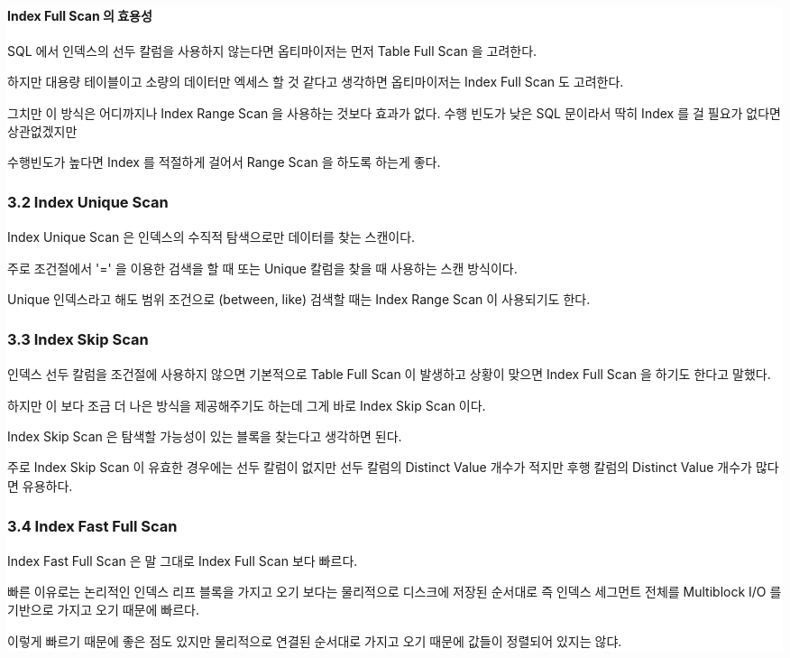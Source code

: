 #### Index Full Scan 의 효용성

SQL 에서 인덱스의 선두 칼럼을 사용하지 않는다면 옵티마이저는 먼저 Table Full Scan 을 고려한다. 

하지만 대용량 테이블이고 소량의 데이터만 엑세스 할 것 같다고 생각하면 옵티마이저는 Index Full Scan 도 고려한다. 

그치만 이 방식은 어디까지나 Index Range Scan 을 사용하는 것보다 효과가 없다. 수행 빈도가 낮은 SQL 문이라서 딱히 Index 를 걸 필요가 없다면 상관없겠지만 

수행빈도가 높다면 Index 를 적절하게 걸어서 Range Scan 을 하도록 하는게 좋다.

### 3.2 Index Unique Scan

Index Unique Scan 은 인덱스의 수직적 탐색으로만 데이터를 찾는 스캔이다. 

주로 조건절에서 '=' 을 이용한 검색을 할 때 또는 Unique 칼럼을 찾을 때 사용하는 스캔 방식이다.  

Unique 인덱스라고 해도 범위 조건으로 (between, like) 검색할 때는 Index Range Scan 이 사용되기도 한다. 

### 3.3 Index Skip Scan

인덱스 선두 칼럼을 조건절에 사용하지 않으면 기본적으로 Table Full Scan 이 발생하고 상황이 맞으면 Index Full Scan 을 하기도 한다고 말했다.

하지만 이 보다 조금 더 나은 방식을 제공해주기도 하는데 그게 바로 Index Skip Scan 이다.

Index Skip Scan 은 탐색할 가능성이 있는 블록을 찾는다고 생각하면 된다. 

주로 Index Skip Scan 이 유효한 경우에는 선두 칼럼이 없지만 선두 칼럼의 Distinct Value 개수가 적지만 후행 칼럼의 Distinct Value 개수가 많다면 유용하다. 

### 3.4 Index Fast Full Scan 

Index Fast Full Scan 은 말 그대로 Index Full Scan 보다 빠르다.   

빠른 이유로는 논리적인 인덱스 리프 블록을 가지고 오기 보다는 물리적으로 디스크에 저장된 순서대로 즉 인덱스 세그먼트 전체를 Multiblock I/O 를 기반으로 가지고 오기 때문에 빠르다.

이렇게 빠르기 때문에 좋은 점도 있지만 물리적으로 연결된 순서대로 가지고 오기 때문에 값들이 정렬되어 있지는 않댜.

  
